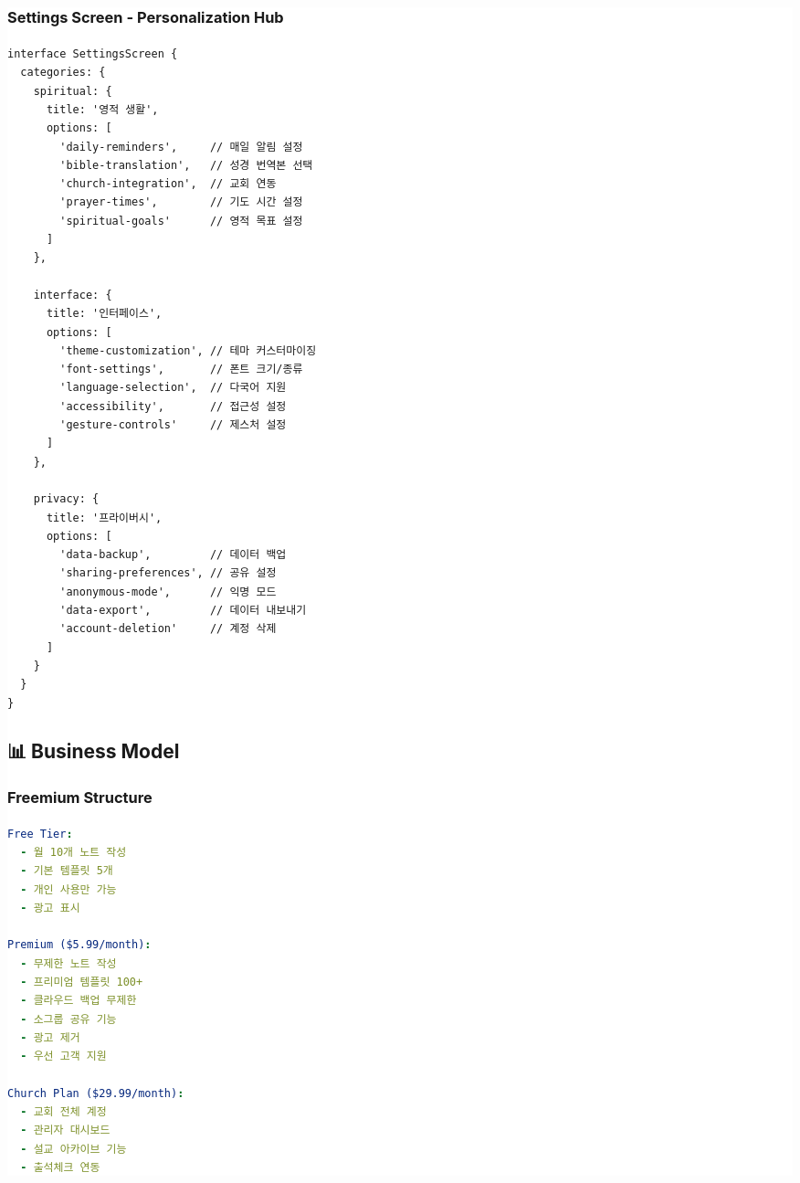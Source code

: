 ### Settings Screen - Personalization Hub
```tsx
interface SettingsScreen {
  categories: {
    spiritual: {
      title: '영적 생활',
      options: [
        'daily-reminders',     // 매일 알림 설정
        'bible-translation',   // 성경 번역본 선택  
        'church-integration',  // 교회 연동
        'prayer-times',        // 기도 시간 설정
        'spiritual-goals'      // 영적 목표 설정
      ]
    },
    
    interface: {
      title: '인터페이스',
      options: [
        'theme-customization', // 테마 커스터마이징
        'font-settings',       // 폰트 크기/종류
        'language-selection',  // 다국어 지원
        'accessibility',       // 접근성 설정
        'gesture-controls'     // 제스처 설정
      ]
    },

    privacy: {
      title: '프라이버시',
      options: [
        'data-backup',         // 데이터 백업
        'sharing-preferences', // 공유 설정
        'anonymous-mode',      // 익명 모드
        'data-export',         // 데이터 내보내기
        'account-deletion'     // 계정 삭제
      ]
    }
  }
}
```

## 📊 Business Model

### Freemium Structure
```yaml
Free Tier:
  - 월 10개 노트 작성
  - 기본 템플릿 5개
  - 개인 사용만 가능
  - 광고 표시

Premium ($5.99/month):
  - 무제한 노트 작성  
  - 프리미엄 템플릿 100+
  - 클라우드 백업 무제한
  - 소그룹 공유 기능
  - 광고 제거
  - 우선 고객 지원

Church Plan ($29.99/month):
  - 교회 전체 계정
  - 관리자 대시보드
  - 설교 아카이브 기능
  - 출석체크 연동
```